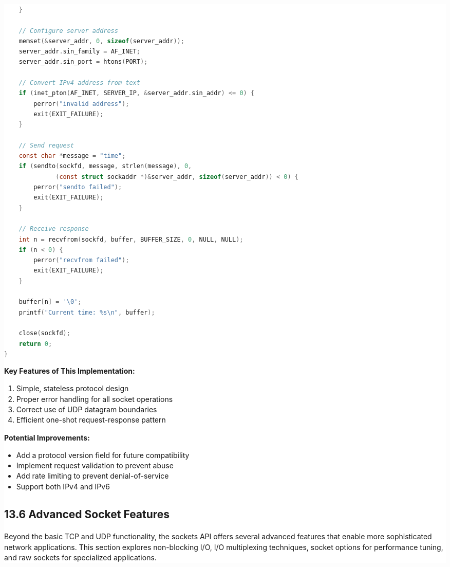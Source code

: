 ```c
    }
    
    // Configure server address
    memset(&server_addr, 0, sizeof(server_addr));
    server_addr.sin_family = AF_INET;
    server_addr.sin_port = htons(PORT);
    
    // Convert IPv4 address from text
    if (inet_pton(AF_INET, SERVER_IP, &server_addr.sin_addr) <= 0) {
        perror("invalid address");
        exit(EXIT_FAILURE);
    }
    
    // Send request
    const char *message = "time";
    if (sendto(sockfd, message, strlen(message), 0,
              (const struct sockaddr *)&server_addr, sizeof(server_addr)) < 0) {
        perror("sendto failed");
        exit(EXIT_FAILURE);
    }
    
    // Receive response
    int n = recvfrom(sockfd, buffer, BUFFER_SIZE, 0, NULL, NULL);
    if (n < 0) {
        perror("recvfrom failed");
        exit(EXIT_FAILURE);
    }
    
    buffer[n] = '\0';
    printf("Current time: %s\n", buffer);
    
    close(sockfd);
    return 0;
}
```

**Key Features of This Implementation:**
1.  Simple, stateless protocol design
2.  Proper error handling for all socket operations
3.  Correct use of UDP datagram boundaries
4.  Efficient one-shot request-response pattern

**Potential Improvements:**
*   Add a protocol version field for future compatibility
*   Implement request validation to prevent abuse
*   Add rate limiting to prevent denial-of-service
*   Support both IPv4 and IPv6

## 13.6 Advanced Socket Features

Beyond the basic TCP and UDP functionality, the sockets API offers several advanced features that enable more sophisticated network applications. This section explores non-blocking I/O, I/O multiplexing techniques, socket options for performance tuning, and raw sockets for specialized applications.
